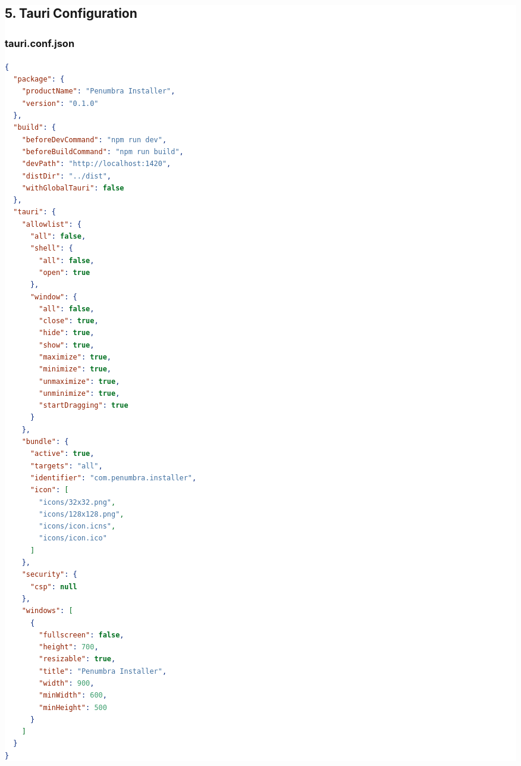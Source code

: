 ## 5. Tauri Configuration

### tauri.conf.json
```json
{
  "package": {
    "productName": "Penumbra Installer",
    "version": "0.1.0"
  },
  "build": {
    "beforeDevCommand": "npm run dev",
    "beforeBuildCommand": "npm run build",
    "devPath": "http://localhost:1420",
    "distDir": "../dist",
    "withGlobalTauri": false
  },
  "tauri": {
    "allowlist": {
      "all": false,
      "shell": {
        "all": false,
        "open": true
      },
      "window": {
        "all": false,
        "close": true,
        "hide": true,
        "show": true,
        "maximize": true,
        "minimize": true,
        "unmaximize": true,
        "unminimize": true,
        "startDragging": true
      }
    },
    "bundle": {
      "active": true,
      "targets": "all",
      "identifier": "com.penumbra.installer",
      "icon": [
        "icons/32x32.png",
        "icons/128x128.png",
        "icons/icon.icns",
        "icons/icon.ico"
      ]
    },
    "security": {
      "csp": null
    },
    "windows": [
      {
        "fullscreen": false,
        "height": 700,
        "resizable": true,
        "title": "Penumbra Installer",
        "width": 900,
        "minWidth": 600,
        "minHeight": 500
      }
    ]
  }
}
```